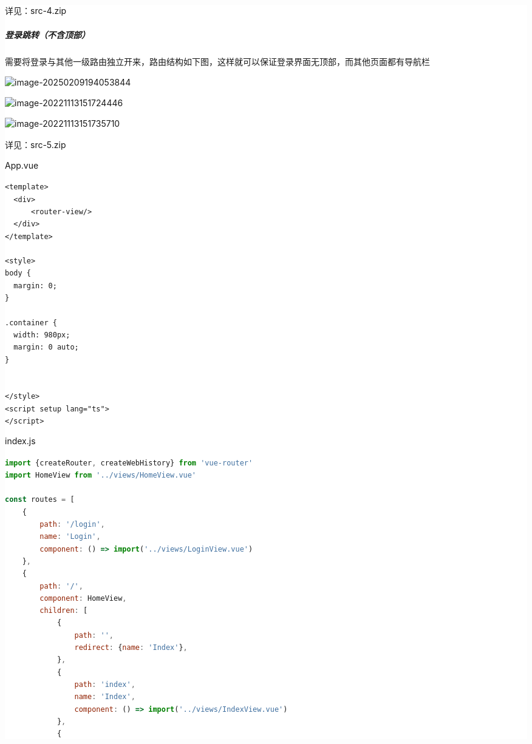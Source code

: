 详见：src-4.zip



##### 登录跳转（不含顶部）

需要将登录与其他一级路由独立开来，路由结构如下图，这样就可以保证登录界面无顶部，而其他页面都有导航栏

![image-20250209194053844](/post/Vue/Vue3/image-20250209194053844.png)

![image-20221113151724446](/post/Vue/Vue3/image-20221113151724446.png)

![image-20221113151735710](/post/Vue/Vue3/image-20221113151735710.png)

详见：src-5.zip

App.vue

```vue
<template>
  <div>
      <router-view/>
  </div>
</template>

<style>
body {
  margin: 0;
}

.container {
  width: 980px;
  margin: 0 auto;
}


</style>
<script setup lang="ts">
</script>
```

index.js

```js
import {createRouter, createWebHistory} from 'vue-router'
import HomeView from '../views/HomeView.vue'

const routes = [
    {
        path: '/login',
        name: 'Login',
        component: () => import('../views/LoginView.vue')
    },
    {
        path: '/',
        component: HomeView,
        children: [
            {
                path: '',
                redirect: {name: 'Index'},
            },
            {
                path: 'index',
                name: 'Index',
                component: () => import('../views/IndexView.vue')
            },
            {
```